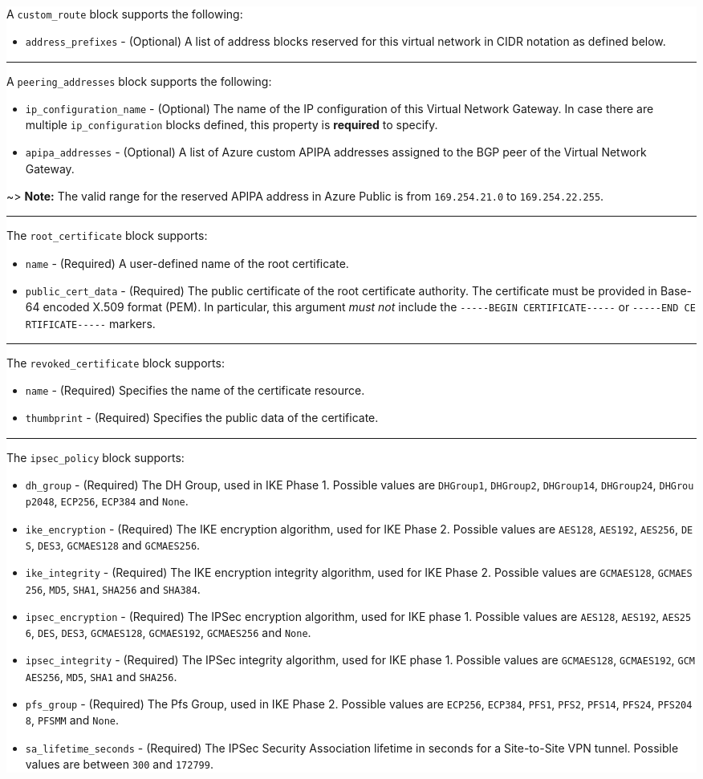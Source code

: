 A `custom_route` block supports the following:

* `address_prefixes` - (Optional) A list of address blocks reserved for this virtual network in CIDR notation as defined below.

---

A `peering_addresses` block supports the following:

* `ip_configuration_name` - (Optional) The name of the IP configuration of this Virtual Network Gateway. In case there are multiple `ip_configuration` blocks defined, this property is **required** to specify.

* `apipa_addresses` - (Optional) A list of Azure custom APIPA addresses assigned to the BGP peer of the Virtual Network Gateway.

~> **Note:** The valid range for the reserved APIPA address in Azure Public is from `169.254.21.0` to `169.254.22.255`.

---

The `root_certificate` block supports:

* `name` - (Required) A user-defined name of the root certificate.

* `public_cert_data` - (Required) The public certificate of the root certificate authority. The certificate must be provided in Base-64 encoded X.509 format (PEM). In particular, this argument *must not* include the `-----BEGIN CERTIFICATE-----` or `-----END CERTIFICATE-----` markers.

---

The `revoked_certificate` block supports:

* `name` - (Required) Specifies the name of the certificate resource.

* `thumbprint` - (Required) Specifies the public data of the certificate.

---

The `ipsec_policy` block supports:

* `dh_group` - (Required) The DH Group, used in IKE Phase 1. Possible values are `DHGroup1`, `DHGroup2`, `DHGroup14`, `DHGroup24`, `DHGroup2048`, `ECP256`, `ECP384` and `None`.

* `ike_encryption` - (Required) The IKE encryption algorithm, used for IKE Phase 2. Possible values are `AES128`, `AES192`, `AES256`, `DES`, `DES3`, `GCMAES128` and `GCMAES256`.

* `ike_integrity` - (Required) The IKE encryption integrity algorithm, used for IKE Phase 2. Possible values are `GCMAES128`, `GCMAES256`, `MD5`, `SHA1`, `SHA256` and `SHA384`.

* `ipsec_encryption` - (Required) The IPSec encryption algorithm, used for IKE phase 1. Possible values are `AES128`, `AES192`, `AES256`, `DES`, `DES3`, `GCMAES128`, `GCMAES192`, `GCMAES256` and `None`.

* `ipsec_integrity` - (Required) The IPSec integrity algorithm, used for IKE phase 1. Possible values are `GCMAES128`, `GCMAES192`, `GCMAES256`, `MD5`, `SHA1` and `SHA256`.

* `pfs_group` - (Required) The Pfs Group, used in IKE Phase 2. Possible values are `ECP256`, `ECP384`, `PFS1`, `PFS2`, `PFS14`, `PFS24`, `PFS2048`, `PFSMM` and `None`.

* `sa_lifetime_seconds` - (Required) The IPSec Security Association lifetime in seconds for a Site-to-Site VPN tunnel. Possible values are between `300` and `172799`.
